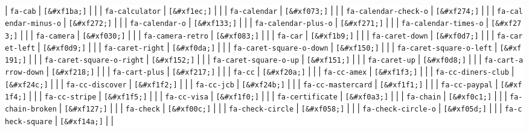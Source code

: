 | `fa-cab`                                 | `[&#xf1ba;]` | <i class="fa fa-cab"></i>                                 | 
| `fa-calculator`                          | `[&#xf1ec;]` | <i class="fa fa-calculator"></i>                          | 
| `fa-calendar`                            | `[&#xf073;]` | <i class="fa fa-calendar"></i>                            | 
| `fa-calendar-check-o`                    | `[&#xf274;]` | <i class="fa fa-calendar-check-o"></i>                    | 
| `fa-calendar-minus-o`                    | `[&#xf272;]` | <i class="fa fa-calendar-minus-o"></i>                    | 
| `fa-calendar-o`                          | `[&#xf133;]` | <i class="fa fa-calendar-o"></i>                          | 
| `fa-calendar-plus-o`                     | `[&#xf271;]` | <i class="fa fa-calendar-plus-o"></i>                     | 
| `fa-calendar-times-o`                    | `[&#xf273;]` | <i class="fa fa-calendar-times-o"></i>                    | 
| `fa-camera`                              | `[&#xf030;]` | <i class="fa fa-camera"></i>                              | 
| `fa-camera-retro`                        | `[&#xf083;]` | <i class="fa fa-camera-retro"></i>                        | 
| `fa-car`                                 | `[&#xf1b9;]` | <i class="fa fa-car"></i>                                 | 
| `fa-caret-down`                          | `[&#xf0d7;]` | <i class="fa fa-caret-down"></i>                          | 
| `fa-caret-left`                          | `[&#xf0d9;]` | <i class="fa fa-caret-left"></i>                          | 
| `fa-caret-right`                         | `[&#xf0da;]` | <i class="fa fa-caret-right"></i>                         | 
| `fa-caret-square-o-down`                 | `[&#xf150;]` | <i class="fa fa-caret-square-o-down"></i>                 | 
| `fa-caret-square-o-left`                 | `[&#xf191;]` | <i class="fa fa-caret-square-o-left"></i>                 | 
| `fa-caret-square-o-right`                | `[&#xf152;]` | <i class="fa fa-caret-square-o-right"></i>                | 
| `fa-caret-square-o-up`                   | `[&#xf151;]` | <i class="fa fa-caret-square-o-up"></i>                   | 
| `fa-caret-up`                            | `[&#xf0d8;]` | <i class="fa fa-caret-up"></i>                            | 
| `fa-cart-arrow-down`                     | `[&#xf218;]` | <i class="fa fa-cart-arrow-down"></i>                     | 
| `fa-cart-plus`                           | `[&#xf217;]` | <i class="fa fa-cart-plus"></i>                           | 
| `fa-cc`                                  | `[&#xf20a;]` | <i class="fa fa-cc"></i>                                  | 
| `fa-cc-amex`                             | `[&#xf1f3;]` | <i class="fa fa-cc-amex"></i>                             | 
| `fa-cc-diners-club`                      | `[&#xf24c;]` | <i class="fa fa-cc-diners-club"></i>                      | 
| `fa-cc-discover`                         | `[&#xf1f2;]` | <i class="fa fa-cc-discover"></i>                         | 
| `fa-cc-jcb`                              | `[&#xf24b;]` | <i class="fa fa-cc-jcb"></i>                              | 
| `fa-cc-mastercard`                       | `[&#xf1f1;]` | <i class="fa fa-cc-mastercard"></i>                       | 
| `fa-cc-paypal`                           | `[&#xf1f4;]` | <i class="fa fa-cc-paypal"></i>                           | 
| `fa-cc-stripe`                           | `[&#xf1f5;]` | <i class="fa fa-cc-stripe"></i>                           | 
| `fa-cc-visa`                             | `[&#xf1f0;]` | <i class="fa fa-cc-visa"></i>                             | 
| `fa-certificate`                         | `[&#xf0a3;]` | <i class="fa fa-certificate"></i>                         | 
| `fa-chain`                               | `[&#xf0c1;]` | <i class="fa fa-chain"></i>                               | 
| `fa-chain-broken`                        | `[&#xf127;]` | <i class="fa fa-chain-broken"></i>                        | 
| `fa-check`                               | `[&#xf00c;]` | <i class="fa fa-check"></i>                               | 
| `fa-check-circle`                        | `[&#xf058;]` | <i class="fa fa-check-circle"></i>                        | 
| `fa-check-circle-o`                      | `[&#xf05d;]` | <i class="fa fa-check-circle-o"></i>                      | 
| `fa-check-square`                        | `[&#xf14a;]` | <i class="fa fa-check-square"></i>                        | 